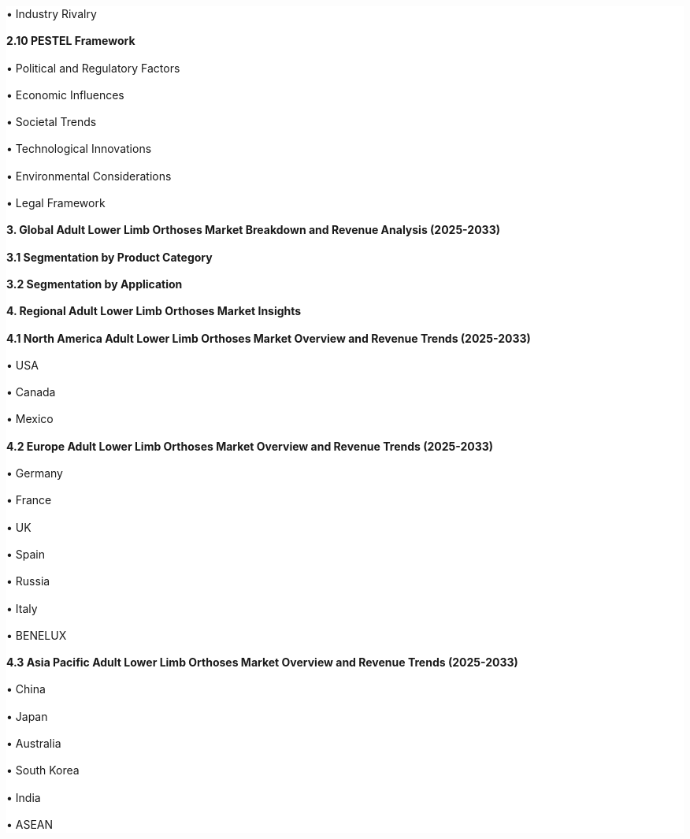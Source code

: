 • Industry Rivalry

<strong>2.10 PESTEL Framework</strong>

• Political and Regulatory Factors

• Economic Influences

• Societal Trends

• Technological Innovations

• Environmental Considerations

• Legal Framework

<strong>3. Global Adult Lower Limb Orthoses Market Breakdown and Revenue Analysis (2025-2033)</strong>

<strong>3.1 Segmentation by Product Category</strong>

<strong>3.2 Segmentation by Application</strong>

<strong>4. Regional Adult Lower Limb Orthoses Market Insights</strong>

<strong>4.1 North America Adult Lower Limb Orthoses Market Overview and Revenue Trends (2025-2033)</strong>

• USA

• Canada

• Mexico

<strong>4.2 Europe Adult Lower Limb Orthoses Market Overview and Revenue Trends (2025-2033)</strong>

• Germany

• France

• UK

• Spain

• Russia

• Italy

• BENELUX

<strong>4.3 Asia Pacific Adult Lower Limb Orthoses Market Overview and Revenue Trends (2025-2033)</strong>

• China

• Japan

• Australia

• South Korea

• India

• ASEAN

